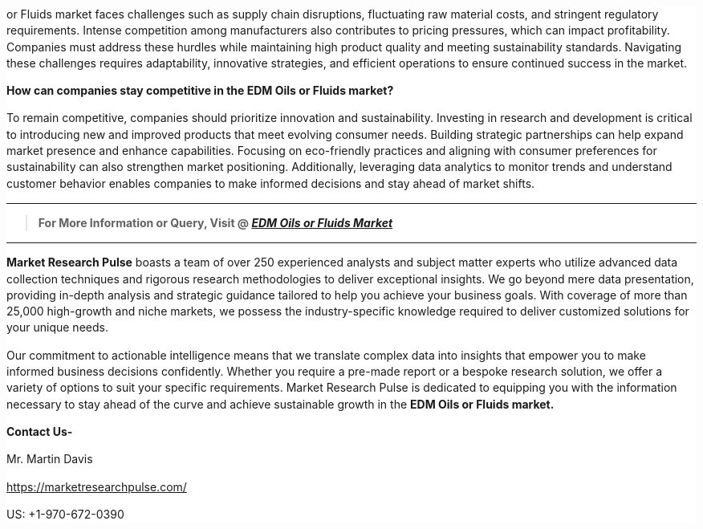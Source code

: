 or Fluids market faces challenges such as supply chain disruptions, fluctuating raw material costs, and stringent regulatory requirements. Intense competition among manufacturers also contributes to pricing pressures, which can impact profitability. Companies must address these hurdles while maintaining high product quality and meeting sustainability standards. Navigating these challenges requires adaptability, innovative strategies, and efficient operations to ensure continued success in the market.</p><p><strong>How can companies stay competitive in the EDM Oils or Fluids market?</strong></p><p>To remain competitive, companies should prioritize innovation and sustainability. Investing in research and development is critical to introducing new and improved products that meet evolving consumer needs. Building strategic partnerships can help expand market presence and enhance capabilities. Focusing on eco-friendly practices and aligning with consumer preferences for sustainability can also strengthen market positioning. Additionally, leveraging data analytics to monitor trends and understand customer behavior enables companies to make informed decisions and stay ahead of market shifts.</p><hr /><blockquote><p><strong>For More Information or Query, Visit @&nbsp;<em><a href="https://marketresearchpulse.com/report/127532/edm-oils-or-fluids-market?utm_source=Linkedin&utm_medium=027">EDM Oils or Fluids Market</a></em></strong></p></blockquote><hr /><p><strong>Market Research Pulse</strong> boasts a team of over 250 experienced analysts and subject matter experts who utilize advanced data collection techniques and rigorous research methodologies to deliver exceptional insights. We go beyond mere data presentation, providing in-depth analysis and strategic guidance tailored to help you achieve your business goals. With coverage of more than 25,000 high-growth and niche markets, we possess the industry-specific knowledge required to deliver customized solutions for your unique needs.</p><p>Our commitment to actionable intelligence means that we translate complex data into insights that empower you to make informed business decisions confidently. Whether you require a pre-made report or a bespoke research solution, we offer a variety of options to suit your specific requirements. Market Research Pulse is dedicated to equipping you with the information necessary to stay ahead of the curve and achieve sustainable growth in the <strong>EDM Oils or Fluids market.</strong></p><p><strong>Contact Us-</strong></p><p>Mr. Martin Davis</p><p>https://marketresearchpulse.com/</p><p>US: +1-970-672-0390</p>

